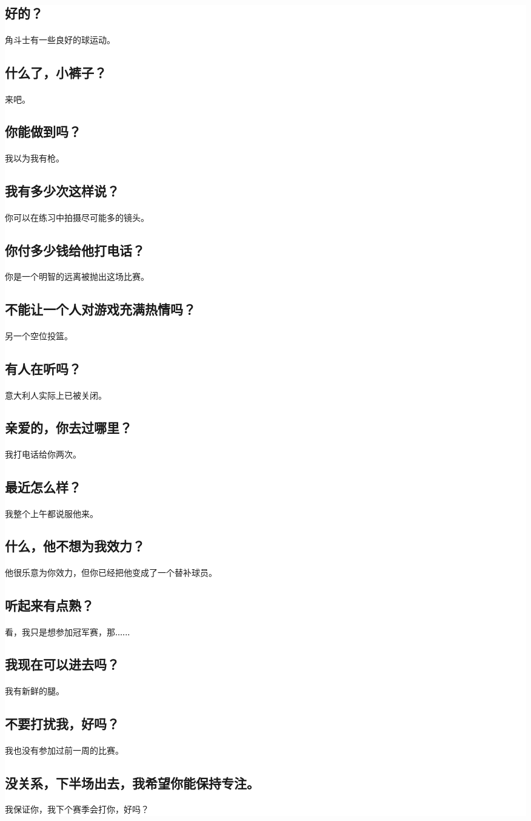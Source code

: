 ##  好的？
角斗士有一些良好的球运动。

## 什么了，小裤子？
来吧。

## 你能做到吗？
我以为我有枪。

## 我有多少次这样说？
你可以在练习中拍摄尽可能多的镜头。

## 你付多少钱给他打电话？
你是一个明智的远离被抛出这场比赛。

## 不能让一个人对游戏充满热情吗？
另一个空位投篮。

## 有人在听吗？
意大利人实际上已被关闭。

## 亲爱的，你去过哪里？
我打电话给你两次。

##  最近怎么样？
我整个上午都说服他来。

## 什么，他不想为我效力？
他很乐意为你效力，但你已经把他变成了一个替补球员。

##  听起来有点熟？
看，我只是想参加冠军赛，那......

## 我现在可以进去吗？
我有新鲜的腿。

## 不要打扰我，好吗？
我也没有参加过前一周的比赛。

## 没关系，下半场出去，我希望你能保持专注。
我保证你，我下个赛季会打你，好吗？
